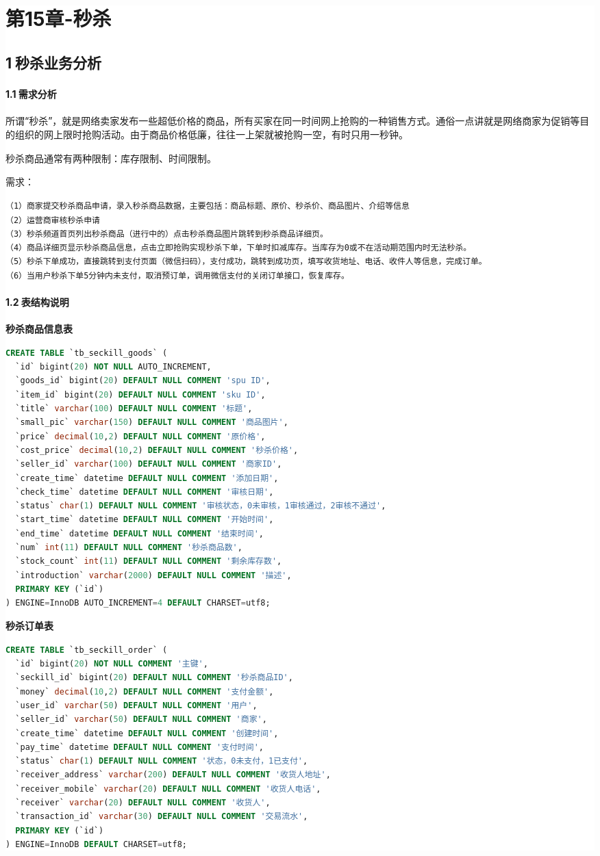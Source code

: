 # 第15章-秒杀

## 1 秒杀业务分析

#### 1.1 需求分析

所谓“秒杀”，就是网络卖家发布一些超低价格的商品，所有买家在同一时间网上抢购的一种销售方式。通俗一点讲就是网络商家为促销等目的组织的网上限时抢购活动。由于商品价格低廉，往往一上架就被抢购一空，有时只用一秒钟。

秒杀商品通常有两种限制：库存限制、时间限制。

需求：

```properties
（1）商家提交秒杀商品申请，录入秒杀商品数据，主要包括：商品标题、原价、秒杀价、商品图片、介绍等信息
（2）运营商审核秒杀申请
（3）秒杀频道首页列出秒杀商品（进行中的）点击秒杀商品图片跳转到秒杀商品详细页。
（4）商品详细页显示秒杀商品信息，点击立即抢购实现秒杀下单，下单时扣减库存。当库存为0或不在活动期范围内时无法秒杀。
（5）秒杀下单成功，直接跳转到支付页面（微信扫码），支付成功，跳转到成功页，填写收货地址、电话、收件人等信息，完成订单。
（6）当用户秒杀下单5分钟内未支付，取消预订单，调用微信支付的关闭订单接口，恢复库存。
```

#### 1.2 表结构说明

**秒杀商品信息表**

```sql
CREATE TABLE `tb_seckill_goods` (
  `id` bigint(20) NOT NULL AUTO_INCREMENT,
  `goods_id` bigint(20) DEFAULT NULL COMMENT 'spu ID',
  `item_id` bigint(20) DEFAULT NULL COMMENT 'sku ID',
  `title` varchar(100) DEFAULT NULL COMMENT '标题',
  `small_pic` varchar(150) DEFAULT NULL COMMENT '商品图片',
  `price` decimal(10,2) DEFAULT NULL COMMENT '原价格',
  `cost_price` decimal(10,2) DEFAULT NULL COMMENT '秒杀价格',
  `seller_id` varchar(100) DEFAULT NULL COMMENT '商家ID',
  `create_time` datetime DEFAULT NULL COMMENT '添加日期',
  `check_time` datetime DEFAULT NULL COMMENT '审核日期',
  `status` char(1) DEFAULT NULL COMMENT '审核状态，0未审核，1审核通过，2审核不通过',
  `start_time` datetime DEFAULT NULL COMMENT '开始时间',
  `end_time` datetime DEFAULT NULL COMMENT '结束时间',
  `num` int(11) DEFAULT NULL COMMENT '秒杀商品数',
  `stock_count` int(11) DEFAULT NULL COMMENT '剩余库存数',
  `introduction` varchar(2000) DEFAULT NULL COMMENT '描述',
  PRIMARY KEY (`id`)
) ENGINE=InnoDB AUTO_INCREMENT=4 DEFAULT CHARSET=utf8;
```

**秒杀订单表**

```sql
CREATE TABLE `tb_seckill_order` (
  `id` bigint(20) NOT NULL COMMENT '主键',
  `seckill_id` bigint(20) DEFAULT NULL COMMENT '秒杀商品ID',
  `money` decimal(10,2) DEFAULT NULL COMMENT '支付金额',
  `user_id` varchar(50) DEFAULT NULL COMMENT '用户',
  `seller_id` varchar(50) DEFAULT NULL COMMENT '商家',
  `create_time` datetime DEFAULT NULL COMMENT '创建时间',
  `pay_time` datetime DEFAULT NULL COMMENT '支付时间',
  `status` char(1) DEFAULT NULL COMMENT '状态，0未支付，1已支付',
  `receiver_address` varchar(200) DEFAULT NULL COMMENT '收货人地址',
  `receiver_mobile` varchar(20) DEFAULT NULL COMMENT '收货人电话',
  `receiver` varchar(20) DEFAULT NULL COMMENT '收货人',
  `transaction_id` varchar(30) DEFAULT NULL COMMENT '交易流水',
  PRIMARY KEY (`id`)
) ENGINE=InnoDB DEFAULT CHARSET=utf8;
```